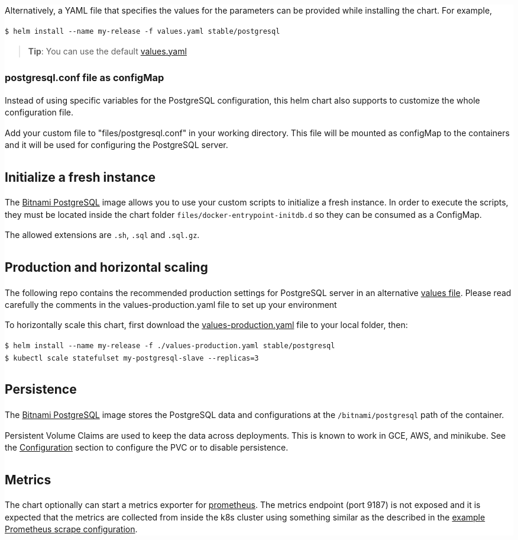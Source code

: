 Alternatively, a YAML file that specifies the values for the parameters can be provided while installing the chart. For example,

```console
$ helm install --name my-release -f values.yaml stable/postgresql
```

> **Tip**: You can use the default [values.yaml](values.yaml)

### postgresql.conf file as configMap

Instead of using specific variables for the PostgreSQL configuration, this helm chart also supports to customize the whole configuration file.

Add your custom file to "files/postgresql.conf" in your working directory. This file will be mounted as configMap to the containers and it will be used for configuring the PostgreSQL server.

## Initialize a fresh instance

The [Bitnami PostgreSQL](https://github.com/bitnami/bitnami-docker-postgresql) image allows you to use your custom scripts to initialize a fresh instance. In order to execute the scripts, they must be located inside the chart folder `files/docker-entrypoint-initdb.d` so they can be consumed as a ConfigMap.

The allowed extensions are `.sh`, `.sql` and `.sql.gz`.

## Production and horizontal scaling

The following repo contains the recommended production settings for PostgreSQL server in an alternative [values file](values-production.yaml). Please read carefully the comments in the values-production.yaml file to set up your environment

To horizontally scale this chart, first download the [values-production.yaml](values-production.yaml) file to your local folder, then:

```console
$ helm install --name my-release -f ./values-production.yaml stable/postgresql
$ kubectl scale statefulset my-postgresql-slave --replicas=3
```

## Persistence

The [Bitnami PostgreSQL](https://github.com/bitnami/bitnami-docker-postgresql) image stores the PostgreSQL data and configurations at the `/bitnami/postgresql` path of the container.

Persistent Volume Claims are used to keep the data across deployments. This is known to work in GCE, AWS, and minikube.
See the [Configuration](#configuration) section to configure the PVC or to disable persistence.

## Metrics

The chart optionally can start a metrics exporter for [prometheus](https://prometheus.io). The metrics endpoint (port 9187) is not exposed and it is expected that the metrics are collected from inside the k8s cluster using something similar as the described in the [example Prometheus scrape configuration](https://github.com/prometheus/prometheus/blob/master/documentation/examples/prometheus-kubernetes.yml).
